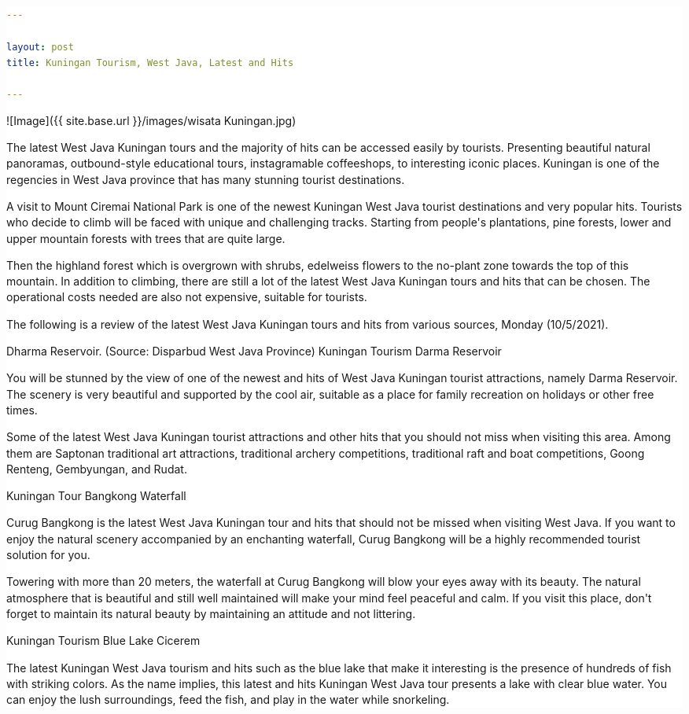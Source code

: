 ```yaml
---

layout: post
title: Kuningan Tourism, West Java, Latest and Hits

---
```



![Image]({{ site.base.url }}/images/wisata Kuningan.jpg)

The latest West Java Kuningan tours and the majority of hits can be accessed easily by tourists. Presenting beautiful natural panoramas, outbound-style educational tours, instagramable coffeeshops, to interesting iconic places. Kuningan is one of the regencies in West Java province that has many stunning tourist destinations.

A visit to Mount Ciremai National Park is one of the newest Kuningan West Java tourist destinations and very popular hits. Tourists who decide to climb will be faced with unique and challenging tracks. Starting from people's plantations, pine forests, lower and upper mountain forests with trees that are quite large.

Then the highland forest which is overgrown with shrubs, edelweiss flowers to the no-plant zone towards the top of this mountain. In addition to climbing, there are still a lot of the latest West Java Kuningan tours and hits that can be chosen. The operational costs needed are also not expensive, suitable for tourists.

The following is a review of the latest West Java Kuningan tours and hits from various sources, Monday (10/5/2021).

Dharma Reservoir. (Source: Disparbud West Java Province) Kuningan Tourism Darma Reservoir

You will be stunned by the view of one of the newest and hits of West Java Kuningan tourist attractions, namely Darma Reservoir. The scenery is very beautiful and supported by the cool air, suitable as a place for family recreation on holidays or other free times.

Some of the latest West Java Kuningan tourist attractions and other hits that you should not miss when visiting this area. Among them are Saptonan traditional art attractions, traditional archery competitions, traditional raft and boat competitions, Goong Renteng, Gembyungan, and Rudat.

Kuningan Tour Bangkong Waterfall

Curug Bangkong is the latest West Java Kuningan tour and hits that should not be missed when visiting West Java. If you want to enjoy the natural scenery accompanied by an enchanting waterfall, Curug Bangkong will be a highly recommended tourist solution for you.

Towering with more than 20 meters, the waterfall at Curug Bangkong will blow your eyes away with its beauty. The natural atmosphere that is beautiful and still well maintained will make your mind feel peaceful and calm. If you visit this place, don't forget to maintain its natural beauty by maintaining an attitude and not littering.

Kuningan Tourism Blue Lake Cicerem

The latest Kuningan West Java tourism and hits such as the blue lake that make it interesting is the presence of hundreds of fish with striking colors. As the name implies, this latest and hits Kuningan West Java tour presents a lake with clear blue water. You can enjoy the lush surroundings, feed the fish, and play in the water while snorkeling.

